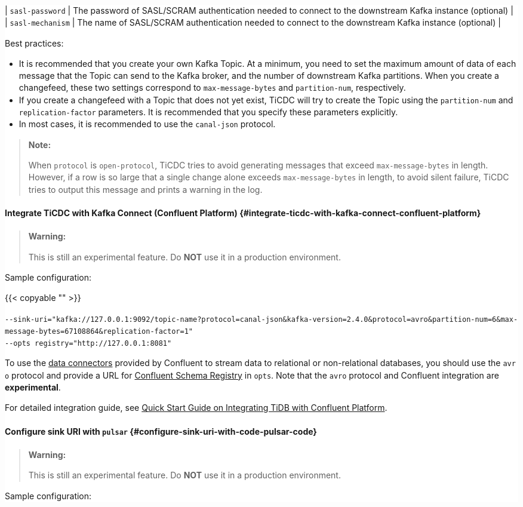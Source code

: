 | `sasl-password`           | The password of SASL/SCRAM authentication needed to connect to the downstream Kafka instance (optional)                                                                                                                                                                                         |
| `sasl-mechanism`          | The name of SASL/SCRAM authentication needed to connect to the downstream Kafka instance (optional)                                                                                                                                                                                             |

Best practices:

-   It is recommended that you create your own Kafka Topic. At a minimum, you need to set the maximum amount of data of each message that the Topic can send to the Kafka broker, and the number of downstream Kafka partitions. When you create a changefeed, these two settings correspond to `max-message-bytes` and `partition-num`, respectively.
-   If you create a changefeed with a Topic that does not yet exist, TiCDC will try to create the Topic using the `partition-num` and `replication-factor` parameters. It is recommended that you specify these parameters explicitly.
-   In most cases, it is recommended to use the `canal-json` protocol.

> **Note:**
>
> When `protocol` is `open-protocol`, TiCDC tries to avoid generating messages that exceed `max-message-bytes` in length. However, if a row is so large that a single change alone exceeds `max-message-bytes` in length, to avoid silent failure, TiCDC tries to output this message and prints a warning in the log.

#### Integrate TiCDC with Kafka Connect (Confluent Platform) {#integrate-ticdc-with-kafka-connect-confluent-platform}

> **Warning:**
>
> This is still an experimental feature. Do **NOT** use it in a production environment.

Sample configuration:

{{< copyable "" >}}

```shell
--sink-uri="kafka://127.0.0.1:9092/topic-name?protocol=canal-json&kafka-version=2.4.0&protocol=avro&partition-num=6&max-message-bytes=67108864&replication-factor=1"
--opts registry="http://127.0.0.1:8081"
```

To use the [data connectors](https://docs.confluent.io/current/connect/managing/connectors.html) provided by Confluent to stream data to relational or non-relational databases, you should use the `avro` protocol and provide a URL for [Confluent Schema Registry](https://www.confluent.io/product/confluent-platform/data-compatibility/) in `opts`. Note that the `avro` protocol and Confluent integration are **experimental**.

For detailed integration guide, see [Quick Start Guide on Integrating TiDB with Confluent Platform](/ticdc/integrate-confluent-using-ticdc.md).

#### Configure sink URI with <code>pulsar</code> {#configure-sink-uri-with-code-pulsar-code}

> **Warning:**
>
> This is still an experimental feature. Do **NOT** use it in a production environment.

Sample configuration:
